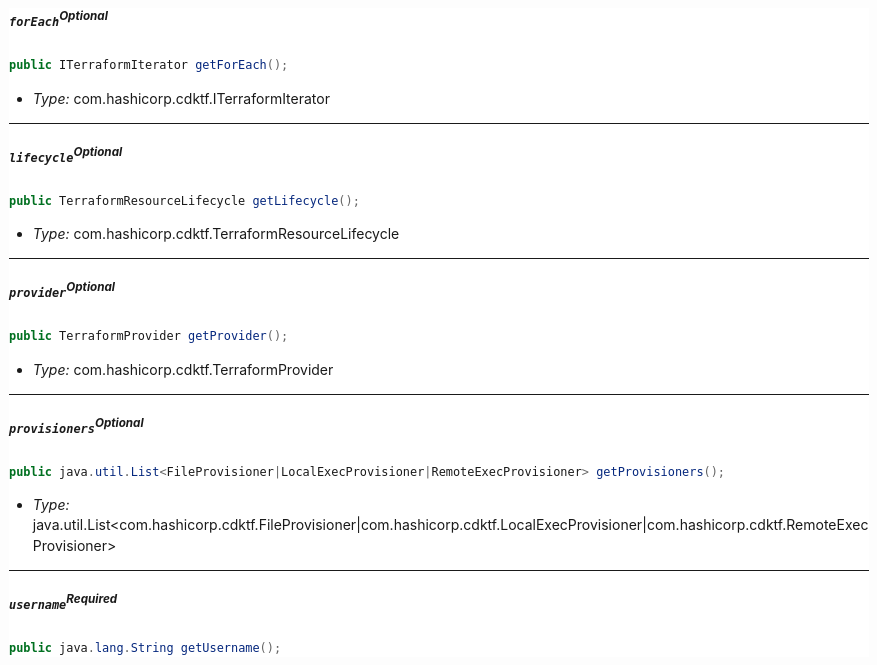 
##### `forEach`<sup>Optional</sup> <a name="forEach" id="@cdktf/provider-github.dataGithubUserExternalIdentity.DataGithubUserExternalIdentityConfig.property.forEach"></a>

```java
public ITerraformIterator getForEach();
```

- *Type:* com.hashicorp.cdktf.ITerraformIterator

---

##### `lifecycle`<sup>Optional</sup> <a name="lifecycle" id="@cdktf/provider-github.dataGithubUserExternalIdentity.DataGithubUserExternalIdentityConfig.property.lifecycle"></a>

```java
public TerraformResourceLifecycle getLifecycle();
```

- *Type:* com.hashicorp.cdktf.TerraformResourceLifecycle

---

##### `provider`<sup>Optional</sup> <a name="provider" id="@cdktf/provider-github.dataGithubUserExternalIdentity.DataGithubUserExternalIdentityConfig.property.provider"></a>

```java
public TerraformProvider getProvider();
```

- *Type:* com.hashicorp.cdktf.TerraformProvider

---

##### `provisioners`<sup>Optional</sup> <a name="provisioners" id="@cdktf/provider-github.dataGithubUserExternalIdentity.DataGithubUserExternalIdentityConfig.property.provisioners"></a>

```java
public java.util.List<FileProvisioner|LocalExecProvisioner|RemoteExecProvisioner> getProvisioners();
```

- *Type:* java.util.List<com.hashicorp.cdktf.FileProvisioner|com.hashicorp.cdktf.LocalExecProvisioner|com.hashicorp.cdktf.RemoteExecProvisioner>

---

##### `username`<sup>Required</sup> <a name="username" id="@cdktf/provider-github.dataGithubUserExternalIdentity.DataGithubUserExternalIdentityConfig.property.username"></a>

```java
public java.lang.String getUsername();
```
